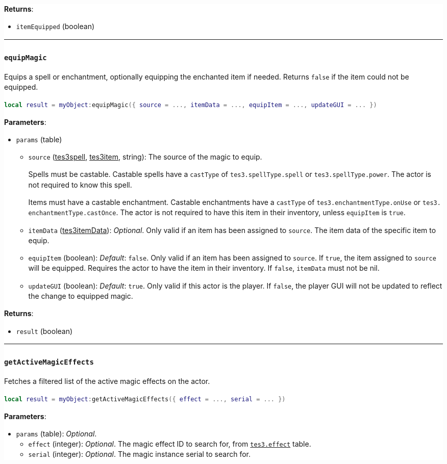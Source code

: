 **Returns**:

* `itemEquipped` (boolean)

***

### `equipMagic`
<div class="search_terms" style="display: none">equipmagic</div>

Equips a spell or enchantment, optionally equipping the enchanted item if needed. Returns `false` if the item could not be equipped.

```lua
local result = myObject:equipMagic({ source = ..., itemData = ..., equipItem = ..., updateGUI = ... })
```

**Parameters**:

* `params` (table)
	* `source` ([tes3spell](../../types/tes3spell), [tes3item](../../types/tes3item), string): The source of the magic to equip.

		Spells must be castable. Castable spells have a `castType` of `tes3.spellType.spell` or `tes3.spellType.power`. The actor is not required to know this spell.

		Items must have a castable enchantment. Castable enchantments have a `castType` of `tes3.enchantmentType.onUse` or `tes3.enchantmentType.castOnce`. The actor is not required to have this item in their inventory, unless `equipItem` is `true`.

	* `itemData` ([tes3itemData](../../types/tes3itemData)): *Optional*. Only valid if an item has been assigned to `source`. The item data of the specific item to equip.
	* `equipItem` (boolean): *Default*: `false`. Only valid if an item has been assigned to `source`. If `true`, the item assigned to `source` will be equipped. Requires the actor to have the item in their inventory. If `false`, `itemData` must not be nil.
	* `updateGUI` (boolean): *Default*: `true`. Only valid if this actor is the player. If `false`, the player GUI will not be updated to reflect the change to equipped magic.

**Returns**:

* `result` (boolean)

***

### `getActiveMagicEffects`
<div class="search_terms" style="display: none">getactivemagiceffects, activemagiceffects</div>

Fetches a filtered list of the active magic effects on the actor.

```lua
local result = myObject:getActiveMagicEffects({ effect = ..., serial = ... })
```

**Parameters**:

* `params` (table): *Optional*.
	* `effect` (integer): *Optional*. The magic effect ID to search for, from [`tes3.effect`](https://mwse.github.io/MWSE/references/magic-effects/) table.
	* `serial` (integer): *Optional*. The magic instance serial to search for.
